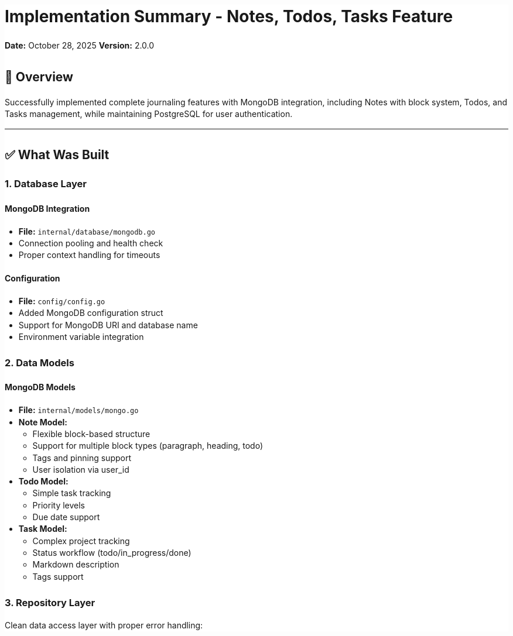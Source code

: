 # Implementation Summary - Notes, Todos, Tasks Feature

**Date:** October 28, 2025
**Version:** 2.0.0

## 🎯 Overview

Successfully implemented complete journaling features with MongoDB integration, including Notes with block system, Todos, and Tasks management, while maintaining PostgreSQL for user authentication.

---

## ✅ What Was Built

### 1. Database Layer

#### MongoDB Integration
- **File:** `internal/database/mongodb.go`
- Connection pooling and health check
- Proper context handling for timeouts

#### Configuration
- **File:** `config/config.go`
- Added MongoDB configuration struct
- Support for MongoDB URI and database name
- Environment variable integration

### 2. Data Models

#### MongoDB Models
- **File:** `internal/models/mongo.go`
- **Note Model:**
  - Flexible block-based structure
  - Support for multiple block types (paragraph, heading, todo)
  - Tags and pinning support
  - User isolation via user_id
- **Todo Model:**
  - Simple task tracking
  - Priority levels
  - Due date support
- **Task Model:**
  - Complex project tracking
  - Status workflow (todo/in_progress/done)
  - Markdown description
  - Tags support

### 3. Repository Layer

Clean data access layer with proper error handling:
